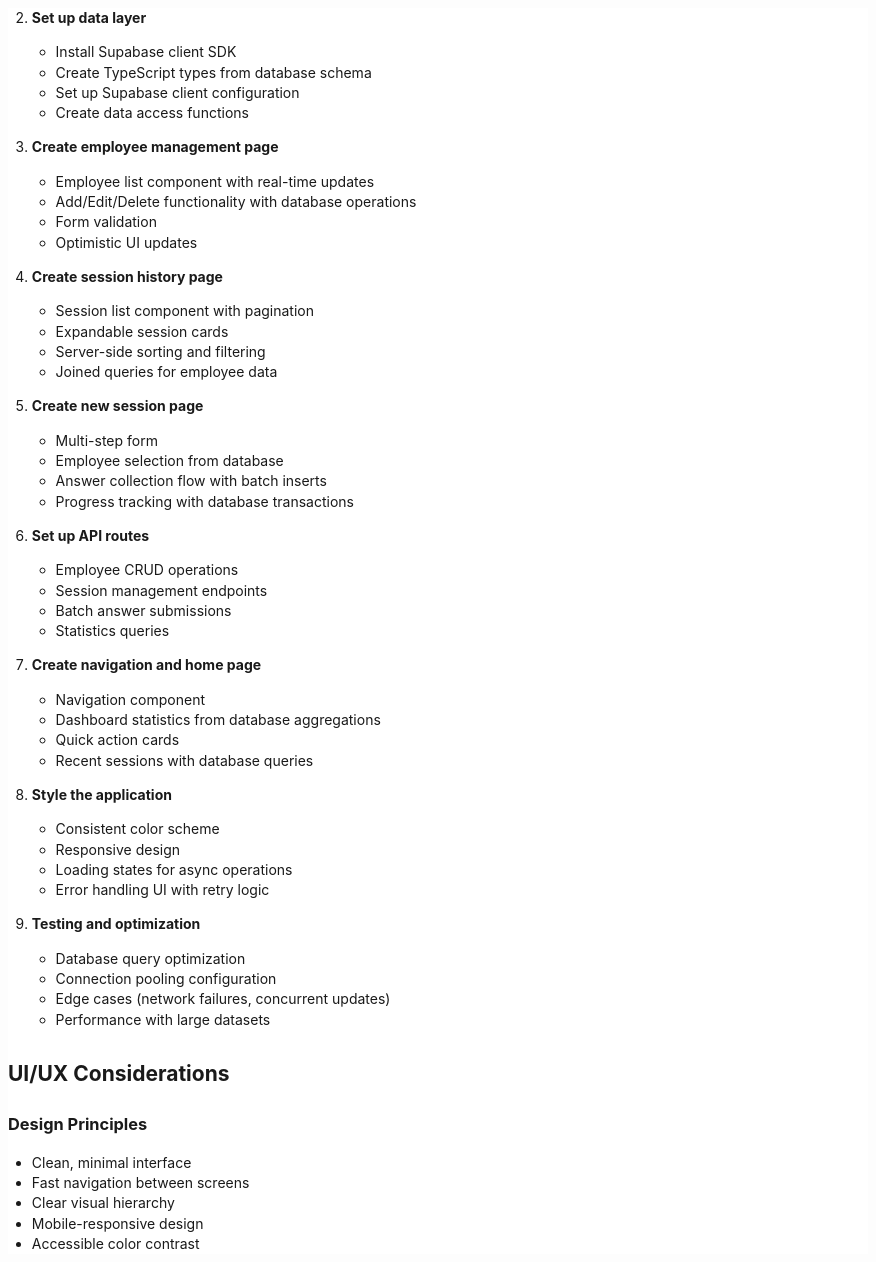 2. **Set up data layer**
   - Install Supabase client SDK
   - Create TypeScript types from database schema
   - Set up Supabase client configuration
   - Create data access functions

3. **Create employee management page**
   - Employee list component with real-time updates
   - Add/Edit/Delete functionality with database operations
   - Form validation
   - Optimistic UI updates

4. **Create session history page**
   - Session list component with pagination
   - Expandable session cards
   - Server-side sorting and filtering
   - Joined queries for employee data

5. **Create new session page**
   - Multi-step form
   - Employee selection from database
   - Answer collection flow with batch inserts
   - Progress tracking with database transactions

6. **Set up API routes**
   - Employee CRUD operations
   - Session management endpoints
   - Batch answer submissions
   - Statistics queries

7. **Create navigation and home page**
   - Navigation component
   - Dashboard statistics from database aggregations
   - Quick action cards
   - Recent sessions with database queries

8. **Style the application**
   - Consistent color scheme
   - Responsive design
   - Loading states for async operations
   - Error handling UI with retry logic

9. **Testing and optimization**
   - Database query optimization
   - Connection pooling configuration
   - Edge cases (network failures, concurrent updates)
   - Performance with large datasets

## UI/UX Considerations

### Design Principles
- Clean, minimal interface
- Fast navigation between screens
- Clear visual hierarchy
- Mobile-responsive design
- Accessible color contrast
